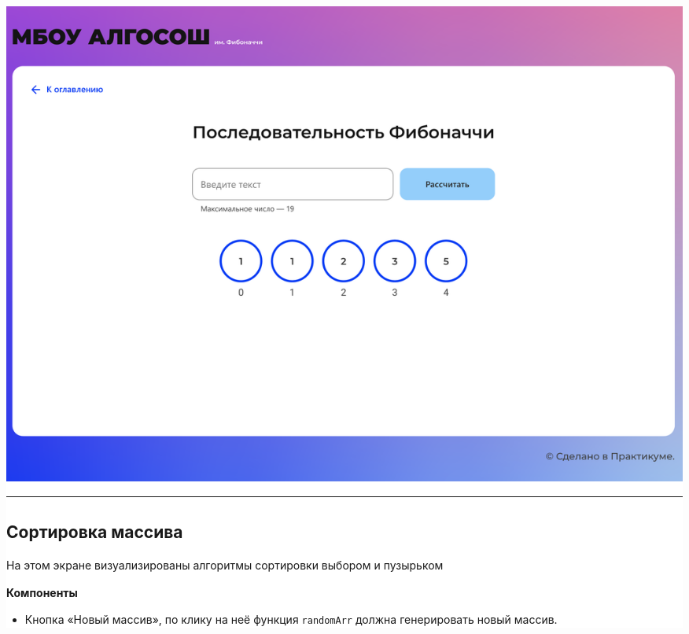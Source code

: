 ![Сгенерированная последовательность](README_static/Untitled%204.png)

---

## <a id="arr_sort" />Сортировка массива

На этом экране визуализированы алгоритмы сортировки выбором и пузырьком

**Компоненты**

- Кнопка «Новый массив», по клику на неё функция `randomArr` должна генерировать новый массив.
